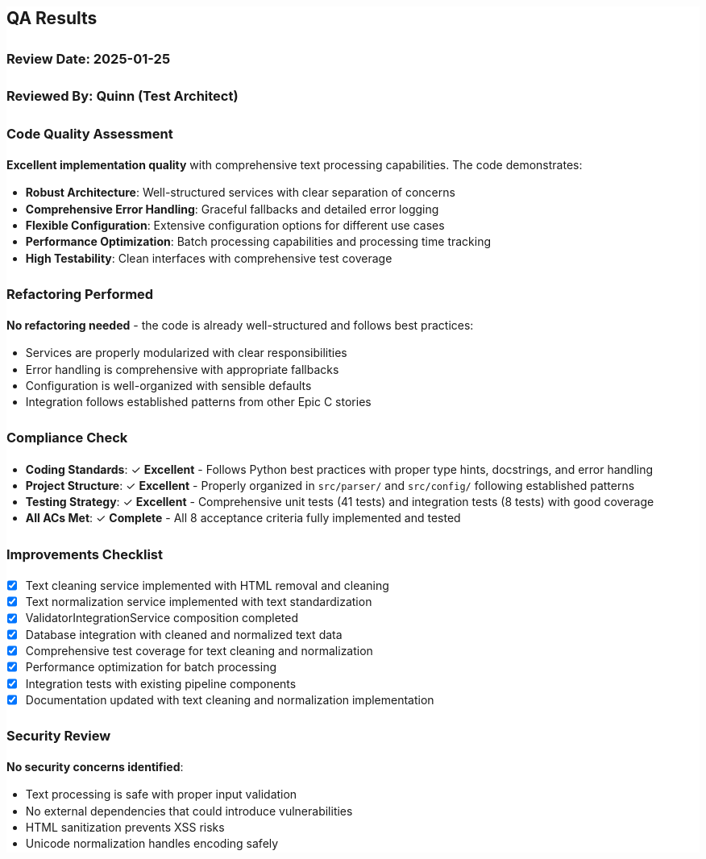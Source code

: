 ## QA Results

### Review Date: 2025-01-25

### Reviewed By: Quinn (Test Architect)

### Code Quality Assessment

**Excellent implementation quality** with comprehensive text processing capabilities. The code demonstrates:

- **Robust Architecture**: Well-structured services with clear separation of concerns
- **Comprehensive Error Handling**: Graceful fallbacks and detailed error logging
- **Flexible Configuration**: Extensive configuration options for different use cases
- **Performance Optimization**: Batch processing capabilities and processing time tracking
- **High Testability**: Clean interfaces with comprehensive test coverage

### Refactoring Performed

**No refactoring needed** - the code is already well-structured and follows best practices:

- Services are properly modularized with clear responsibilities
- Error handling is comprehensive with appropriate fallbacks
- Configuration is well-organized with sensible defaults
- Integration follows established patterns from other Epic C stories

### Compliance Check

- **Coding Standards**: ✓ **Excellent** - Follows Python best practices with proper type hints, docstrings, and error handling
- **Project Structure**: ✓ **Excellent** - Properly organized in `src/parser/` and `src/config/` following established patterns
- **Testing Strategy**: ✓ **Excellent** - Comprehensive unit tests (41 tests) and integration tests (8 tests) with good coverage
- **All ACs Met**: ✓ **Complete** - All 8 acceptance criteria fully implemented and tested

### Improvements Checklist

- [x] Text cleaning service implemented with HTML removal and cleaning
- [x] Text normalization service implemented with text standardization  
- [x] ValidatorIntegrationService composition completed
- [x] Database integration with cleaned and normalized text data
- [x] Comprehensive test coverage for text cleaning and normalization
- [x] Performance optimization for batch processing
- [x] Integration tests with existing pipeline components
- [x] Documentation updated with text cleaning and normalization implementation

### Security Review

**No security concerns identified**:
- Text processing is safe with proper input validation
- No external dependencies that could introduce vulnerabilities
- HTML sanitization prevents XSS risks
- Unicode normalization handles encoding safely
